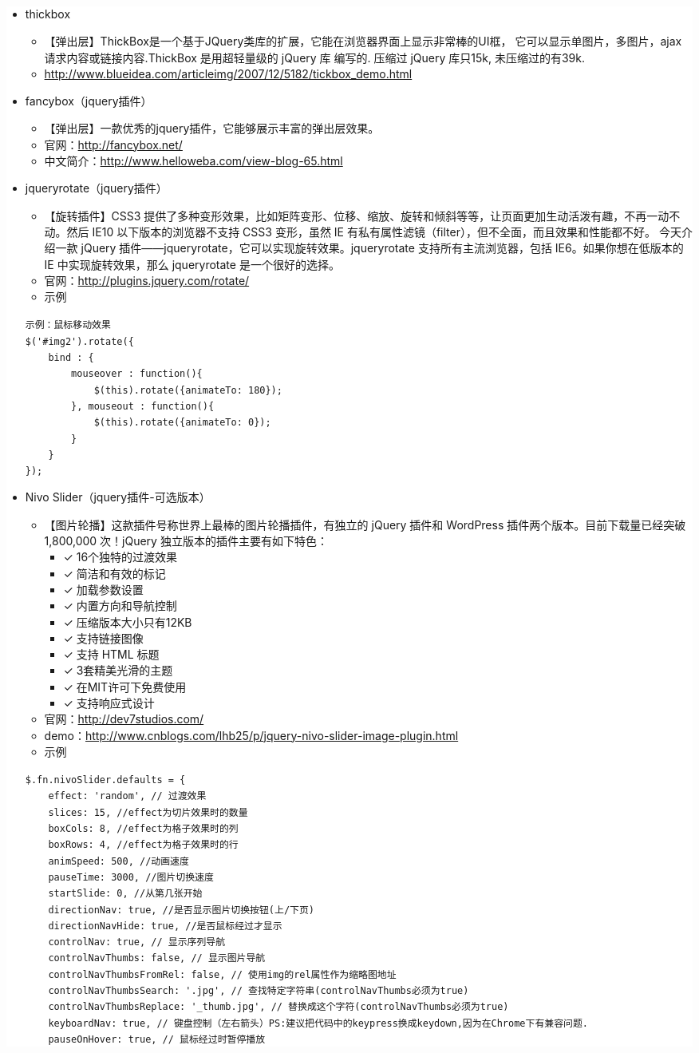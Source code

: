 - thickbox
    - 【弹出层】ThickBox是一个基于JQuery类库的扩展，它能在浏览器界面上显示非常棒的UI框， 它可以显示单图片，多图片，ajax请求内容或链接内容.ThickBox 是用超轻量级的 jQuery 库 编写的. 压缩过 jQuery 库只15k, 未压缩过的有39k.
    - http://www.blueidea.com/articleimg/2007/12/5182/tickbox_demo.html

- fancybox（jquery插件）
    - 【弹出层】一款优秀的jquery插件，它能够展示丰富的弹出层效果。
    - 官网：http://fancybox.net/
    - 中文简介：http://www.helloweba.com/view-blog-65.html


- jqueryrotate（jquery插件）
    - 【旋转插件】CSS3 提供了多种变形效果，比如矩阵变形、位移、缩放、旋转和倾斜等等，让页面更加生动活泼有趣，不再一动不动。然后 IE10 以下版本的浏览器不支持 CSS3 变形，虽然 IE 有私有属性滤镜（filter），但不全面，而且效果和性能都不好。
今天介绍一款 jQuery 插件——jqueryrotate，它可以实现旋转效果。jqueryrotate 支持所有主流浏览器，包括 IE6。如果你想在低版本的 IE 中实现旋转效果，那么 jqueryrotate 是一个很好的选择。
    - 官网：http://plugins.jquery.com/rotate/
    - 示例
    ```
    示例：鼠标移动效果
    $('#img2').rotate({
        bind : {
            mouseover : function(){
                $(this).rotate({animateTo: 180});
            }, mouseout : function(){
                $(this).rotate({animateTo: 0});
            }
        }
    });
    ```

- Nivo Slider（jquery插件-可选版本）
    - 【图片轮播】这款插件号称世界上最棒的图片轮播插件，有独立的 jQuery 插件和 WordPress 插件两个版本。目前下载量已经突破 1,800,000 次！jQuery 独立版本的插件主要有如下特色：
        - ✓ 16个独特的过渡效果
        - ✓ 简洁和有效的标记
        - ✓ 加载参数设置
        - ✓ 内置方向和导航控制
        - ✓ 压缩版本大小只有12KB
        - ✓ 支持链接图像
        - ✓ 支持 HTML 标题
        - ✓ 3套精美光滑的主题
        - ✓ 在MIT许可下免费使用
        - ✓ 支持响应式设计
    - 官网：http://dev7studios.com/
    - demo：http://www.cnblogs.com/lhb25/p/jquery-nivo-slider-image-plugin.html
    - 示例
    ```
    $.fn.nivoSlider.defaults = {
        effect: 'random', // 过渡效果
        slices: 15, //effect为切片效果时的数量
        boxCols: 8, //effect为格子效果时的列
        boxRows: 4, //effect为格子效果时的行
        animSpeed: 500, //动画速度
        pauseTime: 3000, //图片切换速度
        startSlide: 0, //从第几张开始
        directionNav: true, //是否显示图片切换按钮(上/下页)
        directionNavHide: true, //是否鼠标经过才显示
        controlNav: true, // 显示序列导航
        controlNavThumbs: false, // 显示图片导航
        controlNavThumbsFromRel: false, // 使用img的rel属性作为缩略图地址
        controlNavThumbsSearch: '.jpg', // 查找特定字符串(controlNavThumbs必须为true)
        controlNavThumbsReplace: '_thumb.jpg', // 替换成这个字符(controlNavThumbs必须为true)
        keyboardNav: true, // 键盘控制（左右箭头）PS:建议把代码中的keypress换成keydown,因为在Chrome下有兼容问题.
        pauseOnHover: true, // 鼠标经过时暂停播放